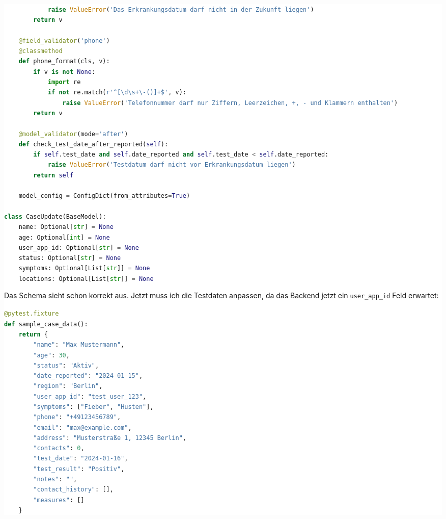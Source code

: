 ```python
            raise ValueError('Das Erkrankungsdatum darf nicht in der Zukunft liegen')
        return v

    @field_validator('phone')
    @classmethod
    def phone_format(cls, v):
        if v is not None:
            import re
            if not re.match(r'^[\d\s+\-()]+$', v):
                raise ValueError('Telefonnummer darf nur Ziffern, Leerzeichen, +, - und Klammern enthalten')
        return v

    @model_validator(mode='after')
    def check_test_date_after_reported(self):
        if self.test_date and self.date_reported and self.test_date < self.date_reported:
            raise ValueError('Testdatum darf nicht vor Erkrankungsdatum liegen')
        return self

    model_config = ConfigDict(from_attributes=True)

class CaseUpdate(BaseModel):
    name: Optional[str] = None
    age: Optional[int] = None
    user_app_id: Optional[str] = None
    status: Optional[str] = None
    symptoms: Optional[List[str]] = None
    locations: Optional[List[str]] = None
```

Das Schema sieht schon korrekt aus. Jetzt muss ich die Testdaten anpassen, da das Backend jetzt ein `user_app_id` Feld erwartet:


```python
@pytest.fixture
def sample_case_data():
    return {
        "name": "Max Mustermann",
        "age": 30,
        "status": "Aktiv",
        "date_reported": "2024-01-15",
        "region": "Berlin",
        "user_app_id": "test_user_123",
        "symptoms": ["Fieber", "Husten"],
        "phone": "+49123456789",
        "email": "max@example.com",
        "address": "Musterstraße 1, 12345 Berlin",
        "contacts": 0,
        "test_date": "2024-01-16",
        "test_result": "Positiv",
        "notes": "",
        "contact_history": [],
        "measures": []
    }
```
